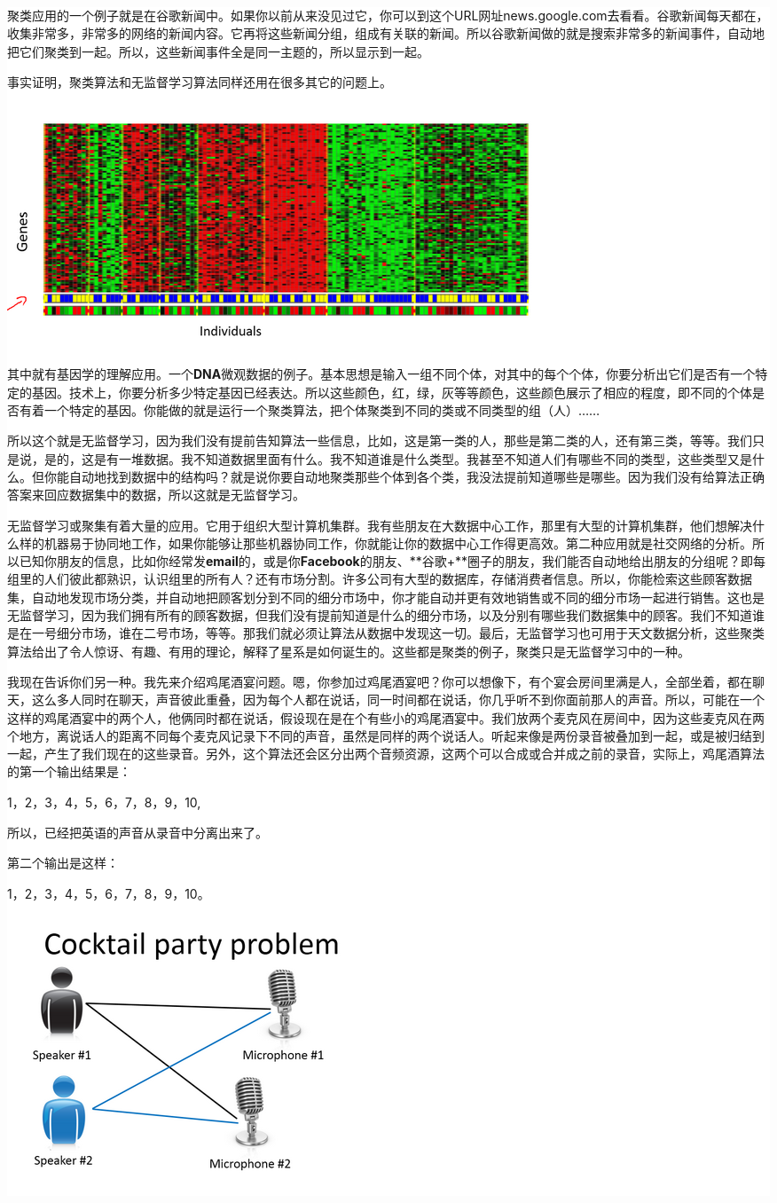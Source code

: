 聚类应用的一个例子就是在谷歌新闻中。如果你以前从来没见过它，你可以到这个URL网址news.google.com去看看。谷歌新闻每天都在，收集非常多，非常多的网络的新闻内容。它再将这些新闻分组，组成有关联的新闻。所以谷歌新闻做的就是搜索非常多的新闻事件，自动地把它们聚类到一起。所以，这些新闻事件全是同一主题的，所以显示到一起。

事实证明，聚类算法和无监督学习算法同样还用在很多其它的问题上。

![](../images/903868fb76c706f1e2f96d8e26e0074e.png)

其中就有基因学的理解应用。一个**DNA**微观数据的例子。基本思想是输入一组不同个体，对其中的每个个体，你要分析出它们是否有一个特定的基因。技术上，你要分析多少特定基因已经表达。所以这些颜色，红，绿，灰等等颜色，这些颜色展示了相应的程度，即不同的个体是否有着一个特定的基因。你能做的就是运行一个聚类算法，把个体聚类到不同的类或不同类型的组（人）……

所以这个就是无监督学习，因为我们没有提前告知算法一些信息，比如，这是第一类的人，那些是第二类的人，还有第三类，等等。我们只是说，是的，这是有一堆数据。我不知道数据里面有什么。我不知道谁是什么类型。我甚至不知道人们有哪些不同的类型，这些类型又是什么。但你能自动地找到数据中的结构吗？就是说你要自动地聚类那些个体到各个类，我没法提前知道哪些是哪些。因为我们没有给算法正确答案来回应数据集中的数据，所以这就是无监督学习。

无监督学习或聚集有着大量的应用。它用于组织大型计算机集群。我有些朋友在大数据中心工作，那里有大型的计算机集群，他们想解决什么样的机器易于协同地工作，如果你能够让那些机器协同工作，你就能让你的数据中心工作得更高效。第二种应用就是社交网络的分析。所以已知你朋友的信息，比如你经常发**email**的，或是你**Facebook**的朋友、**谷歌+**圈子的朋友，我们能否自动地给出朋友的分组呢？即每组里的人们彼此都熟识，认识组里的所有人？还有市场分割。许多公司有大型的数据库，存储消费者信息。所以，你能检索这些顾客数据集，自动地发现市场分类，并自动地把顾客划分到不同的细分市场中，你才能自动并更有效地销售或不同的细分市场一起进行销售。这也是无监督学习，因为我们拥有所有的顾客数据，但我们没有提前知道是什么的细分市场，以及分别有哪些我们数据集中的顾客。我们不知道谁是在一号细分市场，谁在二号市场，等等。那我们就必须让算法从数据中发现这一切。最后，无监督学习也可用于天文数据分析，这些聚类算法给出了令人惊讶、有趣、有用的理论，解释了星系是如何诞生的。这些都是聚类的例子，聚类只是无监督学习中的一种。

我现在告诉你们另一种。我先来介绍鸡尾酒宴问题。嗯，你参加过鸡尾酒宴吧？你可以想像下，有个宴会房间里满是人，全部坐着，都在聊天，这么多人同时在聊天，声音彼此重叠，因为每个人都在说话，同一时间都在说话，你几乎听不到你面前那人的声音。所以，可能在一个这样的鸡尾酒宴中的两个人，他俩同时都在说话，假设现在是在个有些小的鸡尾酒宴中。我们放两个麦克风在房间中，因为这些麦克风在两个地方，离说话人的距离不同每个麦克风记录下不同的声音，虽然是同样的两个说话人。听起来像是两份录音被叠加到一起，或是被归结到一起，产生了我们现在的这些录音。另外，这个算法还会区分出两个音频资源，这两个可以合成或合并成之前的录音，实际上，鸡尾酒算法的第一个输出结果是：

1，2，3，4，5，6，7，8，9，10,

所以，已经把英语的声音从录音中分离出来了。

第二个输出是这样：

1，2，3，4，5，6，7，8，9，10。

![](../images/743c1d46d4288f8884f0981d437a15c1.png)
